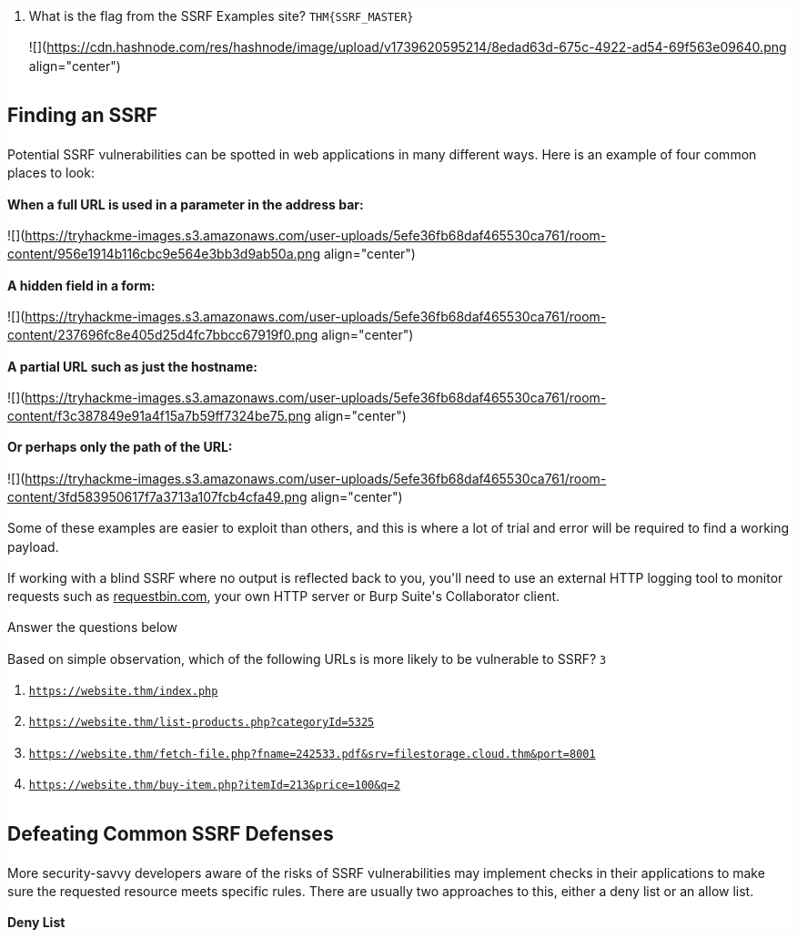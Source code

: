 1. What is the flag from the SSRF Examples site? `THM{SSRF_MASTER}`  
    
    ![](https://cdn.hashnode.com/res/hashnode/image/upload/v1739620595214/8edad63d-675c-4922-ad54-69f563e09640.png align="center")
    

## Finding an SSRF

Potential SSRF vulnerabilities can be spotted in web applications in many different ways. Here is an example of four common places to look:

**When a full URL is used in a parameter in the address bar:**

![](https://tryhackme-images.s3.amazonaws.com/user-uploads/5efe36fb68daf465530ca761/room-content/956e1914b116cbc9e564e3bb3d9ab50a.png align="center")

**A hidden field in a form:**

![](https://tryhackme-images.s3.amazonaws.com/user-uploads/5efe36fb68daf465530ca761/room-content/237696fc8e405d25d4fc7bbcc67919f0.png align="center")

**A partial URL such as just the hostname:**

![](https://tryhackme-images.s3.amazonaws.com/user-uploads/5efe36fb68daf465530ca761/room-content/f3c387849e91a4f15a7b59ff7324be75.png align="center")

**Or perhaps only the path of the URL:**

![](https://tryhackme-images.s3.amazonaws.com/user-uploads/5efe36fb68daf465530ca761/room-content/3fd583950617f7a3713a107fcb4cfa49.png align="center")

Some of these examples are easier to exploit than others, and this is where a lot of trial and error will be required to find a working payload.

If working with a blind SSRF where no output is reflected back to you, you'll need to use an external HTTP logging tool to monitor requests such as [requestbin.com](http://requestbin.com), your own HTTP server or Burp Suite's Collaborator client.

Answer the questions below

Based on simple observation, which of the following URLs is more likely to be vulnerable to SSRF? `3`

1. [`https://website.thm/index.php`](https://website.thm/index.php)
    
2. [`https://website.thm/list-products.php?categoryId=5325`](https://website.thm/list-products.php?categoryId=5325)
    
3. [`https://website.thm/fetch-file.php?fname=242533.pdf&srv=filestorage.cloud.thm&port=8001`](https://website.thm/fetch-file.php?fname=242533.pdf&srv=filestorage.cloud.thm&port=8001)
    
4. [`https://website.thm/buy-item.php?itemId=213&price=100&q=2`](https://website.thm/buy-item.php?itemId=213&price=100&q=2)
    

## Defeating Common SSRF Defenses

More security-savvy developers aware of the risks of SSRF vulnerabilities may implement checks in their applications to make sure the requested resource meets specific rules. There are usually two approaches to this, either a deny list or an allow list.

**Deny List**
